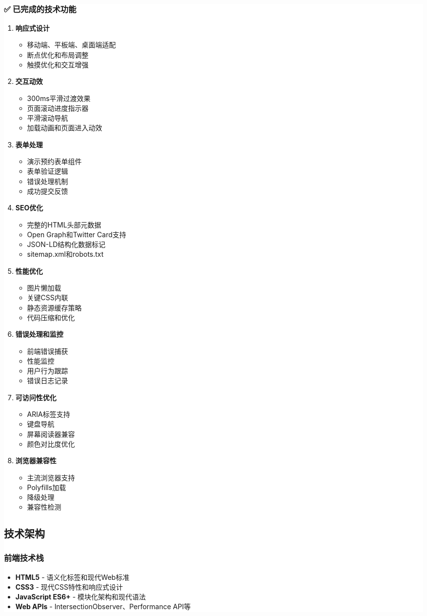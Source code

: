### ✅ 已完成的技术功能

1. **响应式设计**
   - 移动端、平板端、桌面端适配
   - 断点优化和布局调整
   - 触摸优化和交互增强

2. **交互动效**
   - 300ms平滑过渡效果
   - 页面滚动进度指示器
   - 平滑滚动导航
   - 加载动画和页面进入动效

3. **表单处理**
   - 演示预约表单组件
   - 表单验证逻辑
   - 错误处理机制
   - 成功提交反馈

4. **SEO优化**
   - 完整的HTML头部元数据
   - Open Graph和Twitter Card支持
   - JSON-LD结构化数据标记
   - sitemap.xml和robots.txt

5. **性能优化**
   - 图片懒加载
   - 关键CSS内联
   - 静态资源缓存策略
   - 代码压缩和优化

6. **错误处理和监控**
   - 前端错误捕获
   - 性能监控
   - 用户行为跟踪
   - 错误日志记录

7. **可访问性优化**
   - ARIA标签支持
   - 键盘导航
   - 屏幕阅读器兼容
   - 颜色对比度优化

8. **浏览器兼容性**
   - 主流浏览器支持
   - Polyfills加载
   - 降级处理
   - 兼容性检测

## 技术架构

### 前端技术栈
- **HTML5** - 语义化标签和现代Web标准
- **CSS3** - 现代CSS特性和响应式设计
- **JavaScript ES6+** - 模块化架构和现代语法
- **Web APIs** - IntersectionObserver、Performance API等
